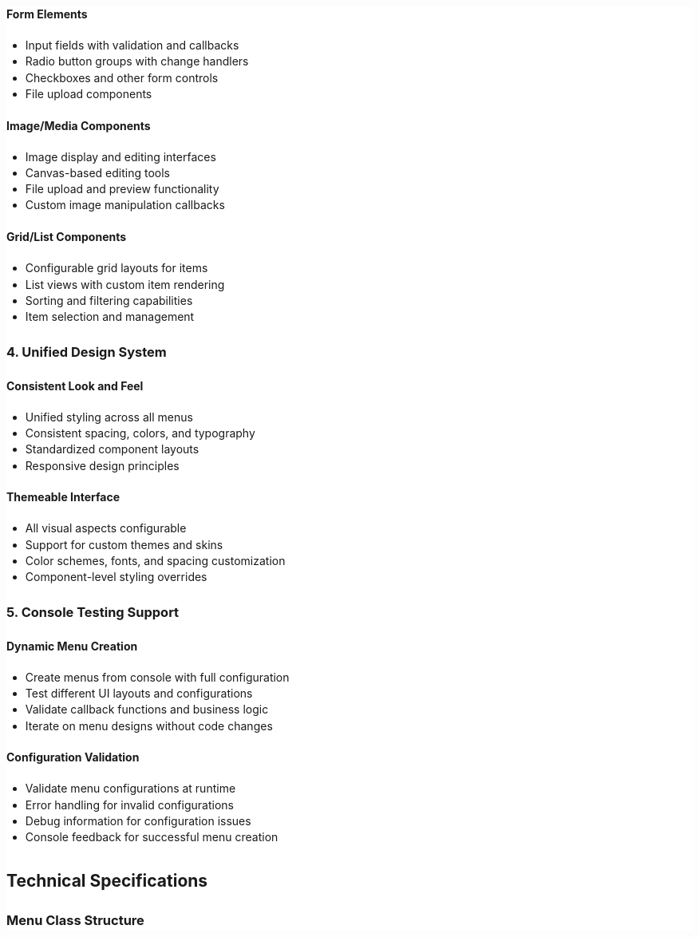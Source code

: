 #### **Form Elements**
- Input fields with validation and callbacks
- Radio button groups with change handlers
- Checkboxes and other form controls
- File upload components

#### **Image/Media Components**
- Image display and editing interfaces
- Canvas-based editing tools
- File upload and preview functionality
- Custom image manipulation callbacks

#### **Grid/List Components**
- Configurable grid layouts for items
- List views with custom item rendering
- Sorting and filtering capabilities
- Item selection and management

### 4. **Unified Design System**

#### **Consistent Look and Feel**
- Unified styling across all menus
- Consistent spacing, colors, and typography
- Standardized component layouts
- Responsive design principles

#### **Themeable Interface**
- All visual aspects configurable
- Support for custom themes and skins
- Color schemes, fonts, and spacing customization
- Component-level styling overrides

### 5. **Console Testing Support**

#### **Dynamic Menu Creation**
- Create menus from console with full configuration
- Test different UI layouts and configurations
- Validate callback functions and business logic
- Iterate on menu designs without code changes

#### **Configuration Validation**
- Validate menu configurations at runtime
- Error handling for invalid configurations
- Debug information for configuration issues
- Console feedback for successful menu creation

## Technical Specifications

### **Menu Class Structure**
